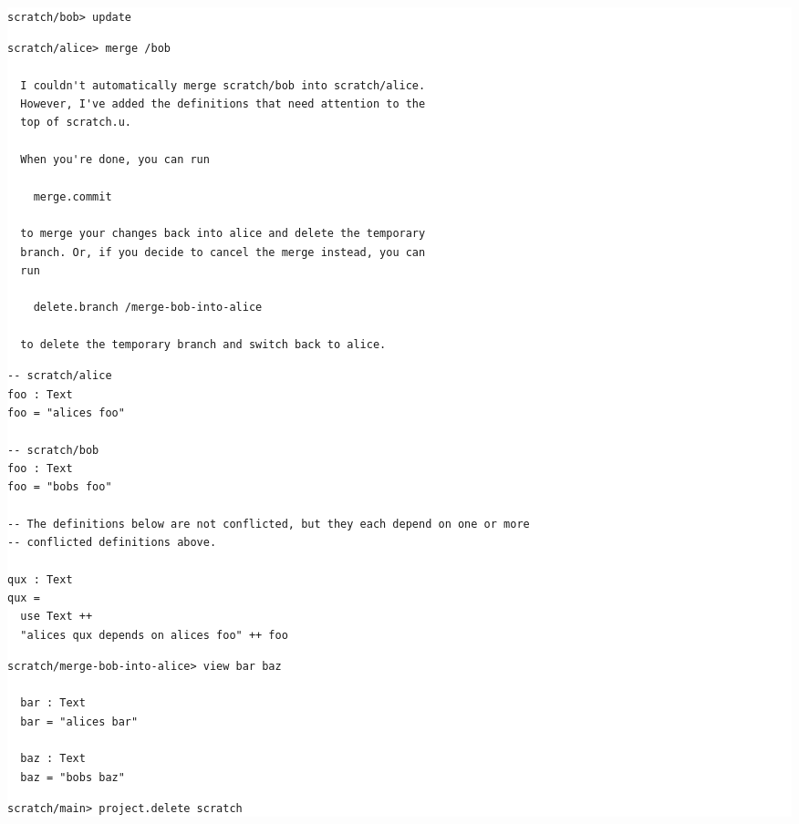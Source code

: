 ``` ucm :hide
scratch/bob> update
```

``` ucm :error
scratch/alice> merge /bob

  I couldn't automatically merge scratch/bob into scratch/alice.
  However, I've added the definitions that need attention to the
  top of scratch.u.

  When you're done, you can run

    merge.commit

  to merge your changes back into alice and delete the temporary
  branch. Or, if you decide to cancel the merge instead, you can
  run

    delete.branch /merge-bob-into-alice

  to delete the temporary branch and switch back to alice.
```

``` unison :added-by-ucm scratch.u
-- scratch/alice
foo : Text
foo = "alices foo"

-- scratch/bob
foo : Text
foo = "bobs foo"

-- The definitions below are not conflicted, but they each depend on one or more
-- conflicted definitions above.

qux : Text
qux =
  use Text ++
  "alices qux depends on alices foo" ++ foo

```

``` ucm
scratch/merge-bob-into-alice> view bar baz

  bar : Text
  bar = "alices bar"

  baz : Text
  baz = "bobs baz"
```

``` ucm :hide
scratch/main> project.delete scratch
```
